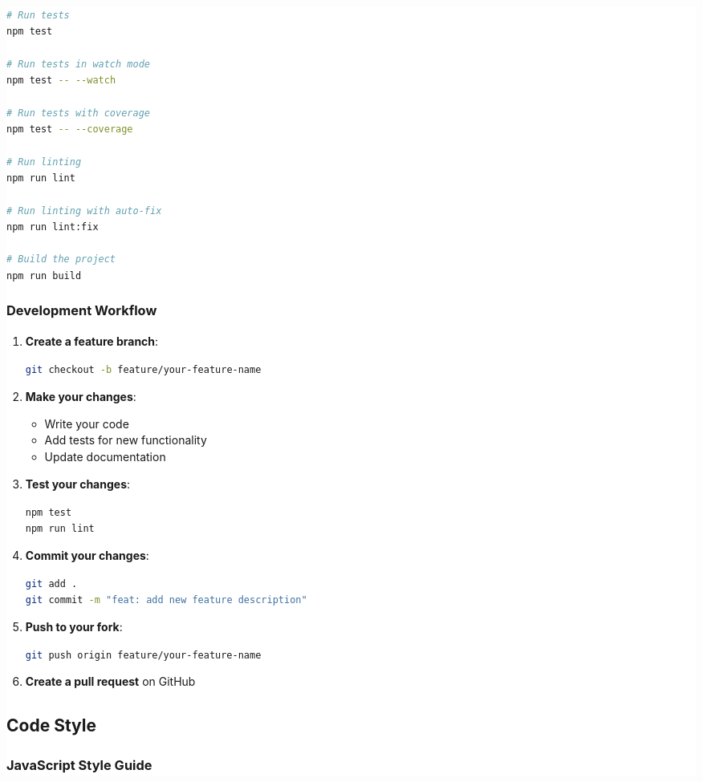 ```bash
# Run tests
npm test

# Run tests in watch mode
npm test -- --watch

# Run tests with coverage
npm test -- --coverage

# Run linting
npm run lint

# Run linting with auto-fix
npm run lint:fix

# Build the project
npm run build
```

### Development Workflow

1. **Create a feature branch**:
   ```bash
   git checkout -b feature/your-feature-name
   ```

2. **Make your changes**:
   - Write your code
   - Add tests for new functionality
   - Update documentation

3. **Test your changes**:
   ```bash
   npm test
   npm run lint
   ```

4. **Commit your changes**:
   ```bash
   git add .
   git commit -m "feat: add new feature description"
   ```

5. **Push to your fork**:
   ```bash
   git push origin feature/your-feature-name
   ```

6. **Create a pull request** on GitHub

## Code Style

### JavaScript Style Guide
